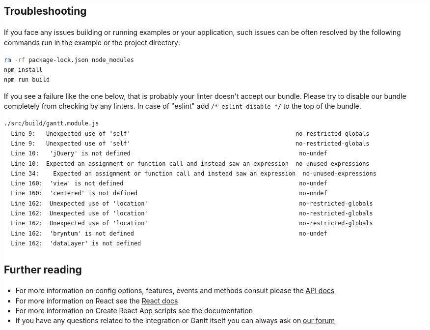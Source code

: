 ## Troubleshooting

If you face any issues building or running examples or your application, such issues can be often resolved by the following commands run in the example or the project directory:

```bash
rm -rf package-lock.json node_modules
npm install
npm run build
```

If you see a failure like the one below, that is probably your linter doesn't accept our bundle. Please try to disable our bundle completely from checking by any linters. In case of "eslint" add `/* eslint-disable */` to the top of the bundle.

```
./src/build/gantt.module.js
  Line 9:   Unexpected use of 'self'                                               no-restricted-globals
  Line 9:   Unexpected use of 'self'                                               no-restricted-globals
  Line 10:   'jQuery' is not defined                                                no-undef
  Line 10:  Expected an assignment or function call and instead saw an expression  no-unused-expressions
  Line 34:    Expected an assignment or function call and instead saw an expression  no-unused-expressions
  Line 160:  'view' is not defined                                                  no-undef
  Line 160:  'centered' is not defined                                              no-undef
  Line 162:  Unexpected use of 'location'                                           no-restricted-globals
  Line 162:  Unexpected use of 'location'                                           no-restricted-globals
  Line 162:  Unexpected use of 'location'                                           no-restricted-globals
  Line 162:  'bryntum' is not defined                                               no-undef
  Line 162:  'dataLayer' is not defined
```

## Further reading
* For more information on config options, features, events and methods consult please the <a href="#api">API docs</a>
* For more information on React see the <a href="https://reactjs.org" target="_blank">React docs</a>
* For more information on Create React App scripts see <a href="https://facebook.github.io/create-react-app/" target="_blank">the documentation</a>
* If you have any questions related to the integration or Gantt itself you can always ask on <a href="https://www.bryntum.com/forum/">our forum</a>
